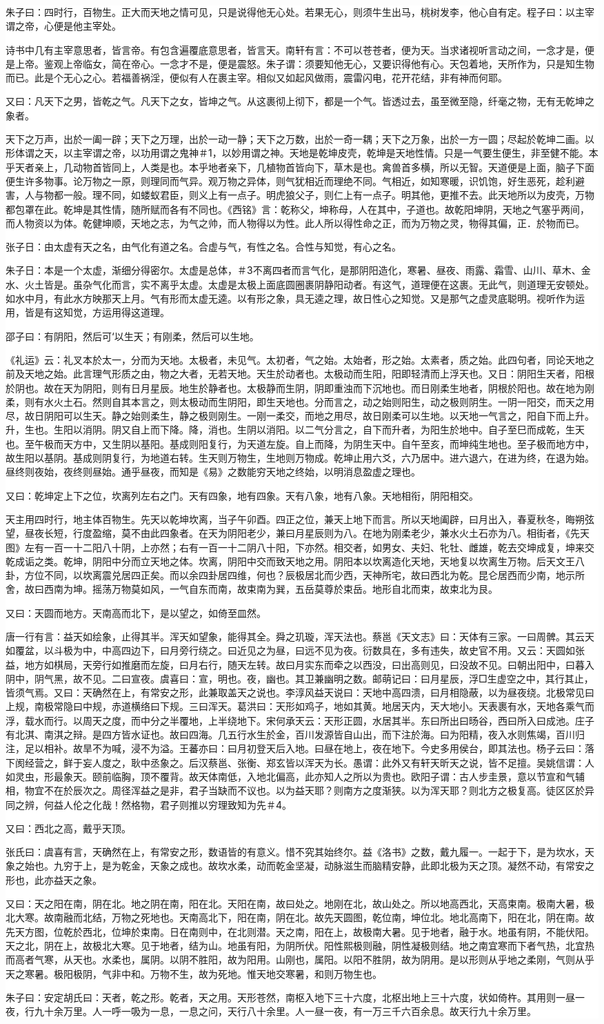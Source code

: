朱子曰：四时行，百物生。正大而天地之情可见，只是说得他无心处。若果无心，则须牛生出马，桃树发李，他心自有定。程子曰：以主宰谓之帝，心便是他主宰处。  

诗书中几有主宰意思者，皆言帝。有包含遍覆底意思者，皆言天。南轩有言：不可以苍苍者，便为天。当求诸视听言动之间，一念才是，便是上帝。鉴观上帝临女，简在帝心。一念才不是，便是震怒。朱子谓：须要知他无心，又要识得他有心。天包着地，天所作为，只是知生物而已。此是个无心之心。若福善祸淫，便似有人在裹主宰。相似又如起风做雨，震雷闪电，花开花结，非有神而何耶。  

又曰：凡天下之男，皆乾之气。凡天下之女，皆坤之气。从这裹彻上彻下，都是一个气。皆透过去，虽至微至隐，纤毫之物，无有无乾坤之象者。  

天下之万声，出於一阖一辟；天下之万理，出於一动一静；天下之万数，出於一奇一耦；天下之万象，出於一方一圆；尽起於乾坤二画。以形体谓之天，以主宰谓之帝，以功用谓之鬼神＃1，以妙用谓之神。天地是乾坤皮壳，乾坤是天地性情。只是一气要生便生，非至健不能。本乎天者亲上，几动物首皆同上，人类是也。本乎地者亲下，几植物首皆向下，草木是也。禽兽首多横，所以无智。天道便是上面，脑子下面便生许多物事。论万物之一原，则理同而气异。观万物之异体，则气犹相近而理绝不同。气相近，如知寒暖，识饥饱，好生恶死，趁利避害，人与物都一般。理不同，如蝼蚁君臣，则义上有一点子。明虎狼父子，则仁上有一点子。明其他，更推不去。此天地所以为皮壳，万物都包罩在此。乾坤是其性情，随所赋而各有不同也。《西铭》言：乾称父，坤称母，人在其中，子道也。故乾阳坤阴，天地之气塞乎两间，而人物资以为体。乾健坤顺，天地之志，为气之帅，而人物得以为性。此人所以得性命之正，而为万物之灵，物得其偏，正．於物而已。  

张子日：由太虚有天之名，由气化有道之名。合虚与气，有性之名。合性与知觉，有心之名。  

朱子日：本是一个太虚，渐细分得密尔。太虚是总体，＃3不离四者而言气化，是那阴阳造化，寒暑、昼夜、雨露、霜雪、山川、草木、金水、火土皆是。虽杂气化而言，实不离乎太虚。太虚是太极上面底圆圈裹阴静阳动者。有这气，道理便在这裹。无此气，则道理无安顿处。如水中月，有此水方映那天上月。气有形而太虚无逵。以有形之象，具无逵之理，故日性心之知觉。又是那气之虚灵底聪明。视听作为运用，皆是有这知觉，方运用得这道理。  

邵子曰：有阴阳，然后可‘以生天；有刚柔，然后可以生地。  

《礼运》云：礼叉本於太一，分而为天地。太极者，未见气。太初者，气之始。太始者，形之始。太素者，质之始。此四句者，同论天地之前及天地之始。此言理气形质之由，物之大者，无若天地。天生於动者也。太极动而生阳，阳即轻清而上浮天也。又日：阴阳生天者，阳根於阴也。故在天为阴阳，则有日月星辰。地生於静者也。太极静而生阴，阴即重浊而下沉地也。而日刚柔生地者，阴根於阳也。故在地为刚柔，则有水火土石。然则自其本言之，则太极动而生阴阳，即生天地也。分而言之，动之始则阳生，动之极则阴生。一阴一阳交，而天之用尽，故日阴阳可以生天。静之始则柔生，静之极则刚生。一刚一柔交，而地之用尽，故日刚柔可以生地。以天地一气言之，阳自下而上升。升，生也。生阳以消阴。阴又自上而下降。降，消也。生阴以消阳。以二气分言之，自下而升者，为阳生於地中。自子至巳而成乾，生天也。至午极而天方中，又生阴以基阳。基成则阳复行，为天道左旋。自上而降，为阴生天中。自午至亥，而坤纯生地也。至子极而地方中，故生阳以基阴。基成则阴复行，为地道右转。生天则万物生，生地则万物成。乾坤止用六爻，六乃居中。进六退六，在进为终，在退为始。昼终则夜始，夜终则昼始。通乎昼夜，而知是《易》之数能穷天地之终始，以明消息盈虚之理也。  

又曰：乾坤定上下之位，坎离列左右之门。天有四象，地有四象。天有八象，地有八象。天地相衔，阴阳相交。  

天主用四时行，地主体百物生。先天以乾坤坎离，当子午卯酉。四正之位，兼天上地下而言。所以天地阖辟，曰月出入，春夏秋冬，晦朔弦望，昼夜长短，行度盈缩，莫不由此四象者。在天为阴阳老少，兼曰月星辰则为八。在地为刚柔老少，兼水火土石亦为八。相街者，《先天图》左有一百一十二阳八十阴，上亦然；右有一百一十二阴八十阳，下亦然。相交者，如男女、夫妇、牝牡、雌雄，乾去交坤成复，坤来交乾成诟之类。乾坤，阴阳中分而立天地之体。坎离，阴阳中交而致天地之用。阴阳本以坎离造化天地，天地复以坎离生万物。后天文王八卦，方位不同，以坎离震兑居四正矣。而以余四卦居四维，何也？辰极居北而少西，天神所宅，故曰西北为乾。昆仑居西而少南，地示所舍，故曰西南为坤。摇荡万物莫如风，一气自东而南，故束南为巽，五岳莫尊於束岳。地形自北而束，故束北为艮。  

又曰：天圆而地方。天南高而北下，是以望之，如倚至皿然。  

唐一行有言：益天如绘象，止得其半。浑天如望象，能得其全。舜之玑璇，浑天法也。蔡邕《天文志》曰：天体有三家。一曰周髀。其云天如覆盆，以斗极为中，中高四边下，曰月旁行绕之。曰近见之为昼，曰远不见为夜。衍数具在，多有违失，故史官不用。又云：天圆如张益，地方如棋局，天旁行如推磨而左旋，曰月右行，随天左转。故曰月实东而牵之以西没，曰出高则见，曰没故不见。曰朝出阳中，曰暮入阴中，阴气黑，故不见。二曰宣夜。虞喜曰：宣，明也。夜，幽也。其卫兼幽明之数。邮萌记曰：曰月星辰，浮□生虚空之中，其行其止，皆须气焉。又曰：天确然在上，有常安之形，此兼取盖天之说也。李淳风益天说曰：天地中高四溃，曰月相隐蔽，以为昼夜绕。北极常见曰上规，南极常隐曰中规，赤道横络曰下规。三曰浑天。葛洪曰：天形如鸡子，地如其黄。地居天内，天大地小。天表裹有水，天地各乘气而浮，载水而行。以周天之度，而中分之半覆地，上半绕地下。宋何承天云：天形正圆，水居其半。东曰所出曰旸谷，西曰所入曰成池。庄子有北淇、南淇之辩。是四方皆水证也。故曰四海。几五行水生於金，百川发源皆自山出，而下注於海。曰为阳精，夜入水则焦竭，百川归注，足以相补。故旱不为喊，浸不为溢。王蕃亦曰：曰月初登天后入地。曰昼在地上，夜在地下。今史多用侯台，即其法也。杨子云曰：落下阂经营之，鲜于妄人度之，耿中丞象之。后汉蔡邕、张衡、郑玄皆以浑天为长。愚谓：此外又有轩天昕天之说，皆不足擅。吴姚信谓：人如灵虫，形最象天。颐前临胸，顶不覆背。故天体南低，入地北偏高，此亦知人之所以为贵也。欧阳子谓：古人步圭景，意以节宣和气辅相，物宜不在於辰次之。周径浑益之是非，君子当缺而不议也。以为益天耶？则南方之度渐狭。以为浑天耶？则北方之极复高。徒区区於异同之辨，何益人伦之化哉！然格物，君子则推以穷理致知为先＃4。  

又曰：西北之高，戴乎天顶。  

张氏曰：虞喜有言，天确然在上，有常安之形，数语皆的有意义。惜不究其始终尔。益《洛书》之数，戴九履一。一起于下，是为坎水，天象之始也。九穷于上，是为乾金，天象之成也。故坎水柔，动而乾金坚凝，动脉滋生而脑精安静，此即北极为天之顶。凝然不动，有常安之形也，此亦益天之象。  

又曰：天之阳在南，阴在北。地之阴在南，阳在北。天阳在南，故曰处之。地刚在北，故山处之。所以地高西北，天高束南。极南大暑，极北大寒。故南融而北结，万物之死地也。天南高北下，阳在南，阴在北。故先天圆图，乾位南，坤位北。地北高南下，阳在北，阴在南。故先天方图，位乾於西北，位坤於束南。日在南则中，在北则潜。天之南，阳在上，故极南大暑。见于地者，融于水。地虽有阴，不能伏阳。天之北，阴在上，故极北大寒。见于地者，结为山。地虽有阳，为阴所伏。阳性熙极则融，阴性凝极则结。地之南宜寒而下者气热，北宜热而高者气寒，从天也。水柔也，属阴。以阴不胜阳，故为阳用。山刚也，属阳。以阳不胜阴，故为阴用。是以形则从乎地之柔刚，气则从乎天之寒暑。极阳极阴，气非中和。万物不生，故为死地。惟天地交寒暑，和则万物生也。  

朱子曰：安定胡氏曰：天者，乾之形。乾者，天之用。天形苍然，南枢入地下三十六度，北枢出地上三十六度，状如倚杵。其用则一昼一夜，行九十余万里。人一呼一吸为一息，一息之问，天行八十余里。人一昼一夜，有一万三千六百余息。故天行九十余万里。  
